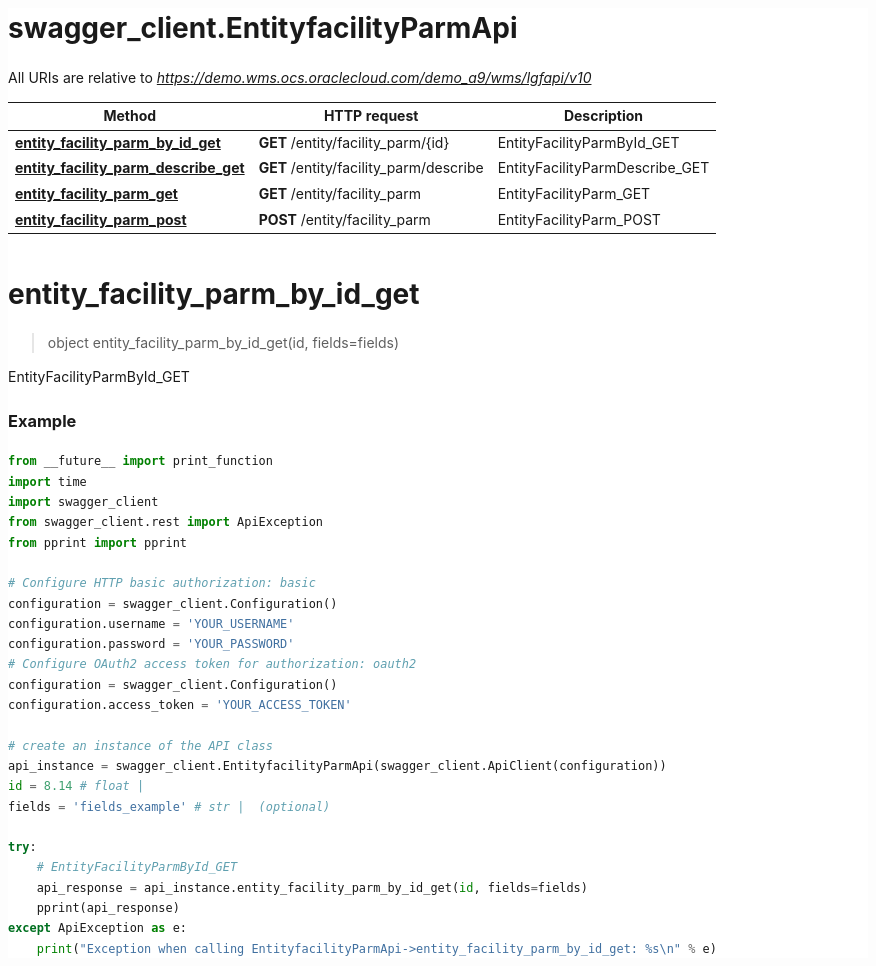 # swagger_client.EntityfacilityParmApi

All URIs are relative to *https://demo.wms.ocs.oraclecloud.com/demo_a9/wms/lgfapi/v10*

Method | HTTP request | Description
------------- | ------------- | -------------
[**entity_facility_parm_by_id_get**](EntityfacilityParmApi.md#entity_facility_parm_by_id_get) | **GET** /entity/facility_parm/{id} | EntityFacilityParmById_GET
[**entity_facility_parm_describe_get**](EntityfacilityParmApi.md#entity_facility_parm_describe_get) | **GET** /entity/facility_parm/describe | EntityFacilityParmDescribe_GET
[**entity_facility_parm_get**](EntityfacilityParmApi.md#entity_facility_parm_get) | **GET** /entity/facility_parm | EntityFacilityParm_GET
[**entity_facility_parm_post**](EntityfacilityParmApi.md#entity_facility_parm_post) | **POST** /entity/facility_parm | EntityFacilityParm_POST


# **entity_facility_parm_by_id_get**
> object entity_facility_parm_by_id_get(id, fields=fields)

EntityFacilityParmById_GET



### Example
```python
from __future__ import print_function
import time
import swagger_client
from swagger_client.rest import ApiException
from pprint import pprint

# Configure HTTP basic authorization: basic
configuration = swagger_client.Configuration()
configuration.username = 'YOUR_USERNAME'
configuration.password = 'YOUR_PASSWORD'
# Configure OAuth2 access token for authorization: oauth2
configuration = swagger_client.Configuration()
configuration.access_token = 'YOUR_ACCESS_TOKEN'

# create an instance of the API class
api_instance = swagger_client.EntityfacilityParmApi(swagger_client.ApiClient(configuration))
id = 8.14 # float | 
fields = 'fields_example' # str |  (optional)

try:
    # EntityFacilityParmById_GET
    api_response = api_instance.entity_facility_parm_by_id_get(id, fields=fields)
    pprint(api_response)
except ApiException as e:
    print("Exception when calling EntityfacilityParmApi->entity_facility_parm_by_id_get: %s\n" % e)
```
